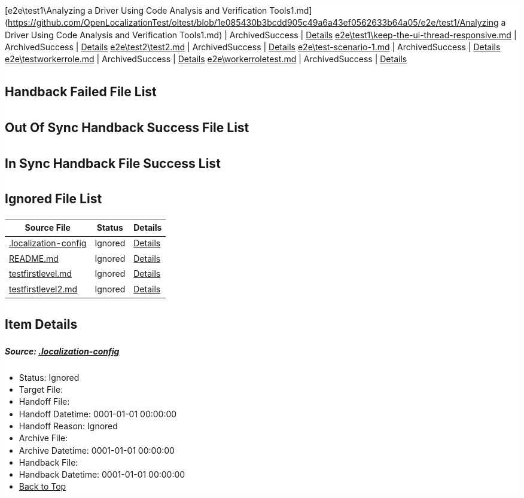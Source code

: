  [e2e\test1\Analyzing a Driver Using Code Analysis and Verification Tools1.md](https://github.com/OpenLocalizationTest/oltest/blob/1e085430b3bcdd905c49a6a43ef0562633b64a05/e2e/test1/Analyzing a Driver Using Code Analysis and Verification Tools1.md) | ArchivedSuccess | [Details](#fc59fb718925ced7c65137c8a22f4a82ece5abdc8)
 [e2e\test1\keep-the-ui-thread-responsive.md](https://github.com/OpenLocalizationTest/oltest/blob/1e085430b3bcdd905c49a6a43ef0562633b64a05/e2e/test1/keep-the-ui-thread-responsive.md) | ArchivedSuccess | [Details](#d08207277e33d542ce0dd971bf1ab4e5e5ea69cb9)
 [e2e\test2\test2.md](https://github.com/OpenLocalizationTest/oltest/blob/1e085430b3bcdd905c49a6a43ef0562633b64a05/e2e/test2/test2.md) | ArchivedSuccess | [Details](#f0391904a77efece1359efeca01b5a9a89eeb8c810)
 [e2e\test-scenario-1.md](https://github.com/OpenLocalizationTest/oltest/blob/1e085430b3bcdd905c49a6a43ef0562633b64a05/e2e/test-scenario-1.md) | ArchivedSuccess | [Details](#e95ba46a6944d097bac52cb8257a64c4e422238b5)
 [e2e\testworkerrole.md](https://github.com/OpenLocalizationTest/oltest/blob/1e085430b3bcdd905c49a6a43ef0562633b64a05/e2e/testworkerrole.md) | ArchivedSuccess | [Details](#a048092ef32f7167a3cfd0ab2718722bb0f9007212)
 [e2e\workerroletest.md](https://github.com/OpenLocalizationTest/oltest/blob/1e085430b3bcdd905c49a6a43ef0562633b64a05/e2e/workerroletest.md) | ArchivedSuccess | [Details](#0230be5b6a99a72281fb408287844784080fb86414)

## <a name='handback-failed-list'></a> Handback Failed File List

## <a name='outofsync-handback-success-list'></a> Out Of Sync Handback Success File List

## <a name='insync-handback-success-list'></a> In Sync Handback File Success List

## <a name='ignored-list'></a> Ignored File List
 Source File | Status | Details 
 ----------- | ------ | ------- 
 [.localization-config](https://github.com/OpenLocalizationTest/oltest/blob/1238b44887a8ce86bc195ce537703c2b93ad0ba0/.localization-config) | Ignored | [Details](#6bab6d4cf96519112052f1d028dda2a3d901b1a20)
 [README.md](https://github.com/OpenLocalizationTest/oltest/blob/1238b44887a8ce86bc195ce537703c2b93ad0ba0/README.md) | Ignored | [Details](#51d7f3af06d744b8e17e9f191ed52810e9a91cd115)
 [testfirstlevel.md](https://github.com/OpenLocalizationTest/oltest/blob/1238b44887a8ce86bc195ce537703c2b93ad0ba0/testfirstlevel.md) | Ignored | [Details](#b2d3f1368106dd65206c998968faeaf57935235516)
 [testfirstlevel2.md](https://github.com/OpenLocalizationTest/oltest/blob/1238b44887a8ce86bc195ce537703c2b93ad0ba0/testfirstlevel2.md) | Ignored | [Details](#4e1243bd22c66e76c2ba9eddc1f91394e57f9f8317)

## Item Details
##### <a name='6bab6d4cf96519112052f1d028dda2a3d901b1a20'></a> Source: [.localization-config](https://github.com/OpenLocalizationTest/oltest/blob/1238b44887a8ce86bc195ce537703c2b93ad0ba0/.localization-config)
* Status: Ignored
* Target File: 
* Handoff File: 
* Handoff Datetime: 0001-01-01 00:00:00
* Handoff Reason: Ignored
* Archive File: 
* Archive Datetime: 0001-01-01 00:00:00
* Handback File: 
* Handback Datetime: 0001-01-01 00:00:00
* [Back to Top](#report-top)
